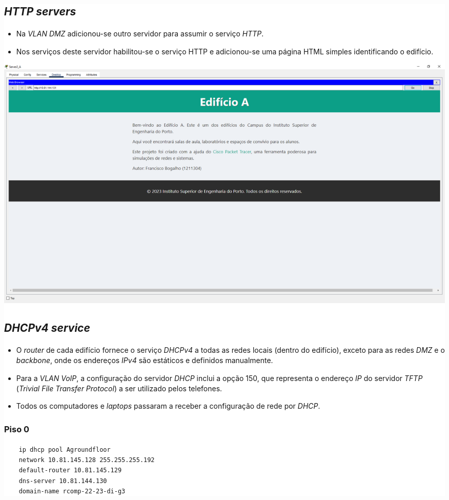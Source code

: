 ## *HTTP servers*
- Na *VLAN DMZ* adicionou-se outro servidor para assumir o serviço *HTTP*.

- Nos serviços deste servidor habilitou-se o serviço HTTP e adicionou-se uma página HTML simples identificando o edifício.

![1211304](./Imagens/HTML.png)

## *DHCPv4 service*
- O *router* de cada edifício fornece o serviço *DHCPv4* a todas as redes locais (dentro do edifício), exceto para as redes 
  *DMZ* e o *backbone*, onde os endereços *IPv4* são estáticos e definidos manualmente.

- Para a *VLAN VoIP*, a configuração do servidor *DHCP* inclui a opção 150, que representa o endereço *IP* do servidor *TFTP* 
  (*Trivial File Transfer Protocol*) a ser utilizado pelos telefones.

- Todos os computadores e *laptops* passaram a receber a configuração de rede por *DHCP*.

### Piso 0
```
    ip dhcp pool Agroundfloor
    network 10.81.145.128 255.255.255.192
    default-router 10.81.145.129
    dns-server 10.81.144.130
    domain-name rcomp-22-23-di-g3
```
